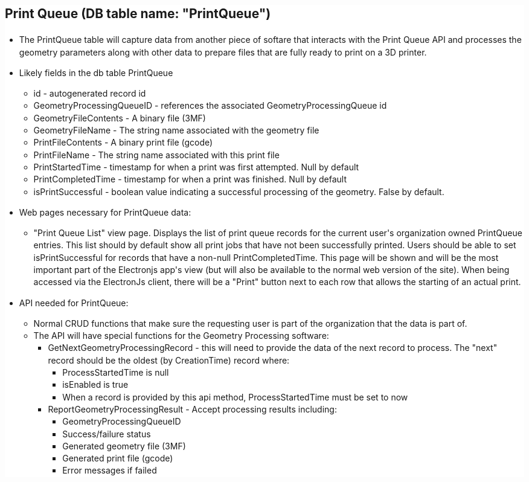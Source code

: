 ## Print Queue (DB table name: "PrintQueue")

* The PrintQueue table will capture data from another piece of softare that interacts with the Print Queue API and processes the geometry parameters along with other data to prepare files that are fully ready to print on a 3D printer.

* Likely fields in the db table PrintQueue
  * id - autogenerated record id
  * GeometryProcessingQueueID - references the associated GeometryProcessingQueue id
  * GeometryFileContents - A binary file (3MF)
  * GeometryFileName - The string name associated with the geometry file
  * PrintFileContents - A binary print file (gcode)
  * PrintFileName - The string name associated with this print file
  * PrintStartedTime - timestamp for when a print was first attempted. Null by default
  * PrintCompletedTime - timestamp for when a print was finished. Null by default
  * isPrintSuccessful - boolean value indicating a successful processing of the geometry. False by default.

* Web pages necessary for PrintQueue data:
  * "Print Queue List" view page. Displays the list of print queue records for the current user's organization owned PrintQueue entries. This list should by default show all print jobs that have not been successfully printed. Users should be able to set isPrintSuccessful for records that have a non-null PrintCompletedTime. This page will be shown and will be the most important part of the Electronjs app's view (but will also be available to the normal web version of the site). When being accessed via the ElectronJs client, there will be a "Print" button next to each row that allows the starting of an actual print.

* API needed for PrintQueue:
  * Normal CRUD functions that make sure the requesting user is part of the organization that the data is part of.
  * The API will have special functions for the Geometry Processing software:
    * GetNextGeometryProcessingRecord - this will need to provide the data of the next record to process. The "next" record should be the oldest (by CreationTime) record where:
      * ProcessStartedTime is null
      * isEnabled is true
      * When a record is provided by this api method, ProcessStartedTime must be set to now
    * ReportGeometryProcessingResult - Accept processing results including:
      - GeometryProcessingQueueID
      - Success/failure status
      - Generated geometry file (3MF)
      - Generated print file (gcode)  
      - Error messages if failed